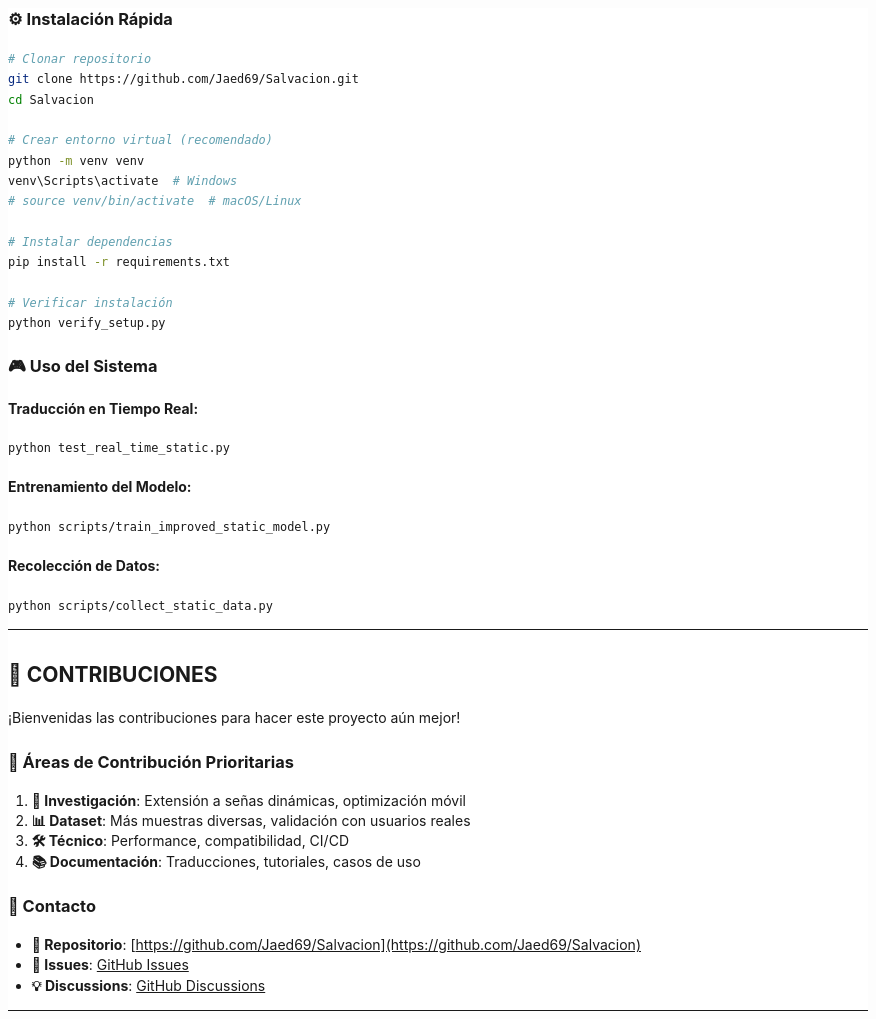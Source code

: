 ### **⚙️ Instalación Rápida**

```bash
# Clonar repositorio
git clone https://github.com/Jaed69/Salvacion.git
cd Salvacion

# Crear entorno virtual (recomendado)
python -m venv venv
venv\Scripts\activate  # Windows
# source venv/bin/activate  # macOS/Linux

# Instalar dependencias
pip install -r requirements.txt

# Verificar instalación
python verify_setup.py
```

### **🎮 Uso del Sistema**

#### **Traducción en Tiempo Real:**
```bash
python test_real_time_static.py
```

#### **Entrenamiento del Modelo:**
```bash
python scripts/train_improved_static_model.py
```

#### **Recolección de Datos:**
```bash
python scripts/collect_static_data.py
```

---

## 🤝 **CONTRIBUCIONES**

¡Bienvenidas las contribuciones para hacer este proyecto aún mejor! 

### **🌟 Áreas de Contribución Prioritarias**

1. **🔬 Investigación**: Extensión a señas dinámicas, optimización móvil
2. **📊 Dataset**: Más muestras diversas, validación con usuarios reales
3. **🛠️ Técnico**: Performance, compatibilidad, CI/CD
4. **📚 Documentación**: Traducciones, tutoriales, casos de uso

### **📧 Contacto**

- **🔗 Repositorio**: [https://github.com/Jaed69/Salvacion](https://github.com/Jaed69/Salvacion)
- **🐛 Issues**: [GitHub Issues](https://github.com/Jaed69/Salvacion/issues)
- **💡 Discussions**: [GitHub Discussions](https://github.com/Jaed69/Salvacion/discussions)

---